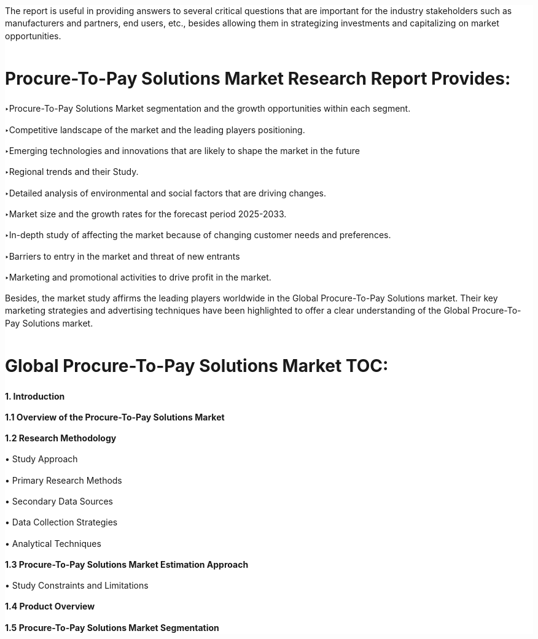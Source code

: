 The report is useful in providing answers to several critical questions that are important for the industry stakeholders such as manufacturers and partners, end users, etc., besides allowing them in strategizing investments and capitalizing on market opportunities.

# <strong>Procure-To-Pay Solutions Market Research Report Provides:</strong>

<strong>‣</strong>Procure-To-Pay Solutions Market segmentation and the growth opportunities within each segment.

<strong>‣</strong>Competitive landscape of the market and the leading players positioning.

<strong>‣</strong>Emerging technologies and innovations that are likely to shape the market in the future

<strong>‣</strong>Regional trends and their Study.

<strong>‣</strong>Detailed analysis of environmental and social factors that are driving changes.

<strong>‣</strong>Market size and the growth rates for the forecast period 2025-2033.

<strong>‣</strong>In-depth study of affecting the market because of changing customer needs and preferences.

<strong>‣</strong>Barriers to entry in the market and threat of new entrants

<strong>‣</strong>Marketing and promotional activities to drive profit in the market.

Besides, the market study affirms the leading players worldwide in the Global Procure-To-Pay Solutions market. Their key marketing strategies and advertising techniques have been highlighted to offer a clear understanding of the Global Procure-To-Pay Solutions market.

# <strong>Global Procure-To-Pay Solutions Market TOC:</strong>

<strong>1. Introduction</strong>

<strong>1.1 Overview of the Procure-To-Pay Solutions Market</strong>

<strong>1.2 Research Methodology</strong>

• Study Approach

• Primary Research Methods

• Secondary Data Sources

• Data Collection Strategies

• Analytical Techniques

<strong>1.3 Procure-To-Pay Solutions Market Estimation Approach</strong>

• Study Constraints and Limitations

<strong>1.4 Product Overview</strong>

<strong>1.5 Procure-To-Pay Solutions Market Segmentation</strong>
